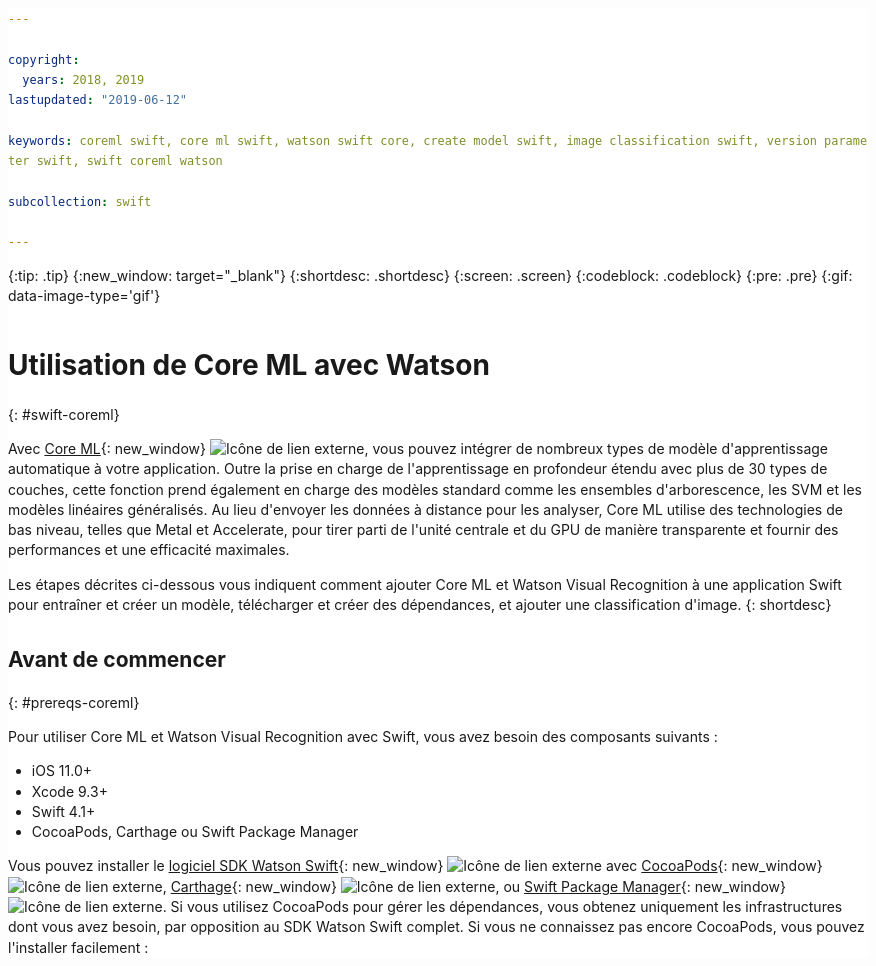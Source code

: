 ```yaml
---

copyright:
  years: 2018, 2019
lastupdated: "2019-06-12"

keywords: coreml swift, core ml swift, watson swift core, create model swift, image classification swift, version parameter swift, swift coreml watson

subcollection: swift

---
```


{:tip: .tip}
{:new_window: target="_blank"}
{:shortdesc: .shortdesc}
{:screen: .screen}
{:codeblock: .codeblock}
{:pre: .pre}
{:gif: data-image-type='gif'}

# Utilisation de Core ML avec Watson
{: #swift-coreml}

Avec [Core ML](https://developer.apple.com/documentation/coreml){: new_window} ![Icône de lien externe](../../icons/launch-glyph.svg "Icône de lien externe"), vous pouvez intégrer de nombreux types de modèle d'apprentissage automatique à votre application. Outre la prise en charge de l'apprentissage en profondeur étendu avec plus de 30 types de couches, cette fonction prend également en charge des modèles standard comme les ensembles d'arborescence, les SVM et les modèles linéaires généralisés. Au lieu d'envoyer les données à distance pour les analyser, Core ML utilise des technologies de bas niveau, telles que Metal et Accelerate, pour tirer parti de l'unité centrale et du GPU de manière transparente et fournir des performances et une efficacité maximales.

Les étapes décrites ci-dessous vous indiquent comment ajouter Core ML et Watson Visual Recognition à une application Swift pour entraîner et créer un modèle, télécharger et créer des dépendances, et ajouter une classification d'image.
{: shortdesc}

## Avant de commencer
{: #prereqs-coreml}

Pour utiliser Core ML et Watson Visual Recognition avec Swift, vous avez besoin des composants suivants :

* iOS 11.0+
* Xcode 9.3+
* Swift 4.1+
* CocoaPods, Carthage ou Swift Package Manager

Vous pouvez installer le [logiciel SDK Watson Swift](https://github.com/watson-developer-cloud/swift-sdk){: new_window} ![Icône de lien externe](../../icons/launch-glyph.svg "Icône de lien externe") avec [CocoaPods](https://github.com/watson-developer-cloud/swift-sdk#cocoapods){: new_window} ![Icône de lien externe](../../icons/launch-glyph.svg "Icône de lien externe"), [Carthage](https://github.com/watson-developer-cloud/swift-sdk#carthage){: new_window} ![Icône de lien externe](../../icons/launch-glyph.svg "Icône de lien externe"), ou [Swift Package Manager](https://github.com/watson-developer-cloud/swift-sdk#swift-package-manager){: new_window} ![Icône de lien externe](../../icons/launch-glyph.svg "Icône de lien externe"). Si vous utilisez CocoaPods pour gérer les dépendances, vous obtenez uniquement les infrastructures dont vous avez besoin, par opposition au SDK Watson Swift complet. Si vous ne connaissez pas encore CocoaPods, vous pouvez l'installer facilement :
